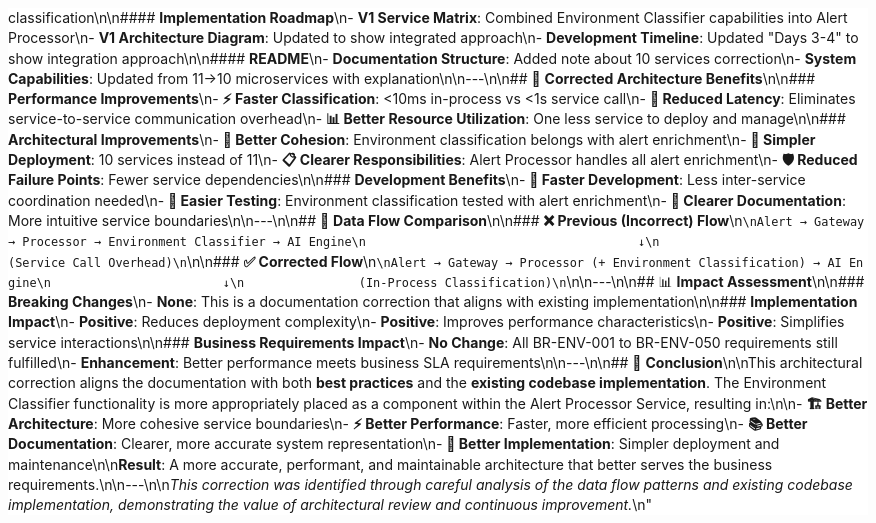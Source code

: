 classification\n\n#### **Implementation Roadmap**\n- **V1 Service Matrix**: Combined Environment Classifier capabilities into Alert Processor\n- **V1 Architecture Diagram**: Updated to show integrated approach\n- **Development Timeline**: Updated \"Days 3-4\" to show integration approach\n\n#### **README**\n- **Documentation Structure**: Added note about 10 services correction\n- **System Capabilities**: Updated from 11→10 microservices with explanation\n\n---\n\n## 🎯 **Corrected Architecture Benefits**\n\n### **Performance Improvements**\n- **⚡ Faster Classification**: <10ms in-process vs <1s service call\n- **🔄 Reduced Latency**: Eliminates service-to-service communication overhead\n- **📊 Better Resource Utilization**: One less service to deploy and manage\n\n### **Architectural Improvements**\n- **🎯 Better Cohesion**: Environment classification belongs with alert enrichment\n- **🔧 Simpler Deployment**: 10 services instead of 11\n- **📋 Clearer Responsibilities**: Alert Processor handles all alert enrichment\n- **🛡️ Reduced Failure Points**: Fewer service dependencies\n\n### **Development Benefits**\n- **🚀 Faster Development**: Less inter-service coordination needed\n- **🧪 Easier Testing**: Environment classification tested with alert enrichment\n- **📖 Clearer Documentation**: More intuitive service boundaries\n\n---\n\n## 🔄 **Data Flow Comparison**\n\n### **❌ Previous (Incorrect) Flow**\n```\nAlert → Gateway → Processor → Environment Classifier → AI Engine\n                                      ↓\n                               (Service Call Overhead)\n```\n\n### **✅ Corrected Flow**\n```\nAlert → Gateway → Processor (+ Environment Classification) → AI Engine\n                        ↓\n                (In-Process Classification)\n```\n\n---\n\n## 📊 **Impact Assessment**\n\n### **Breaking Changes**\n- **None**: This is a documentation correction that aligns with existing implementation\n\n### **Implementation Impact**\n- **Positive**: Reduces deployment complexity\n- **Positive**: Improves performance characteristics\n- **Positive**: Simplifies service interactions\n\n### **Business Requirements Impact**\n- **No Change**: All BR-ENV-001 to BR-ENV-050 requirements still fulfilled\n- **Enhancement**: Better performance meets business SLA requirements\n\n---\n\n## 🎉 **Conclusion**\n\nThis architectural correction aligns the documentation with both **best practices** and the **existing codebase implementation**. The Environment Classifier functionality is more appropriately placed as a component within the Alert Processor Service, resulting in:\n\n- **🏗️ Better Architecture**: More cohesive service boundaries\n- **⚡ Better Performance**: Faster, more efficient processing\n- **📚 Better Documentation**: Clearer, more accurate system representation\n- **🔧 Better Implementation**: Simpler deployment and maintenance\n\n**Result**: A more accurate, performant, and maintainable architecture that better serves the business requirements.\n\n---\n\n*This correction was identified through careful analysis of the data flow patterns and existing codebase implementation, demonstrating the value of architectural review and continuous improvement.*\n"

